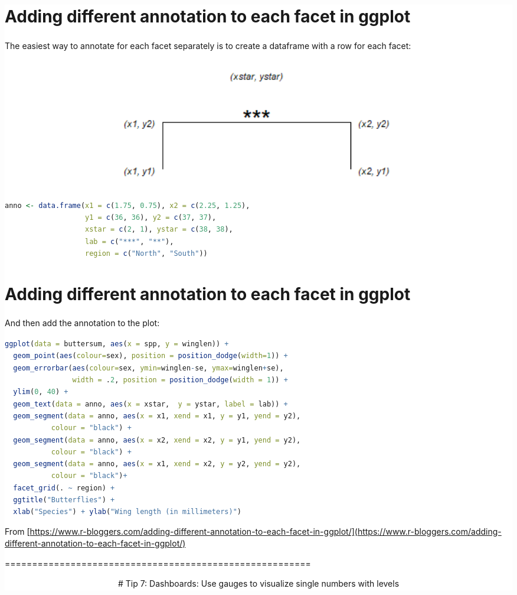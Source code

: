 Adding different annotation to each facet in ggplot
========================================================

The easiest way to annotate for each facet separately is to create a dataframe with a row for each facet:

<center>
<img src="pic/annotation.png" width="500px">
</center>

```r
anno <- data.frame(x1 = c(1.75, 0.75), x2 = c(2.25, 1.25), 
                   y1 = c(36, 36), y2 = c(37, 37), 
                   xstar = c(2, 1), ystar = c(38, 38),
                   lab = c("***", "**"),
                   region = c("North", "South"))
```


Adding different annotation to each facet in ggplot
========================================================

And then add the annotation to the plot:

```r
ggplot(data = buttersum, aes(x = spp, y = winglen)) +
  geom_point(aes(colour=sex), position = position_dodge(width=1)) +
  geom_errorbar(aes(colour=sex, ymin=winglen-se, ymax=winglen+se), 
                width = .2, position = position_dodge(width = 1)) +
  ylim(0, 40) +
  geom_text(data = anno, aes(x = xstar,  y = ystar, label = lab)) +
  geom_segment(data = anno, aes(x = x1, xend = x1, y = y1, yend = y2),
           colour = "black") +
  geom_segment(data = anno, aes(x = x2, xend = x2, y = y1, yend = y2),
           colour = "black") +
  geom_segment(data = anno, aes(x = x1, xend = x2, y = y2, yend = y2),
           colour = "black")+
  facet_grid(. ~ region) +
  ggtitle("Butterflies") +
  xlab("Species") + ylab("Wing length (in millimeters)")
```

From [https://www.r-bloggers.com/adding-different-annotation-to-each-facet-in-ggplot/](https://www.r-bloggers.com/adding-different-annotation-to-each-facet-in-ggplot/)

========================================================

<center>
# Tip 7: Dashboards: Use gauges to visualize single numbers with levels
</center>

